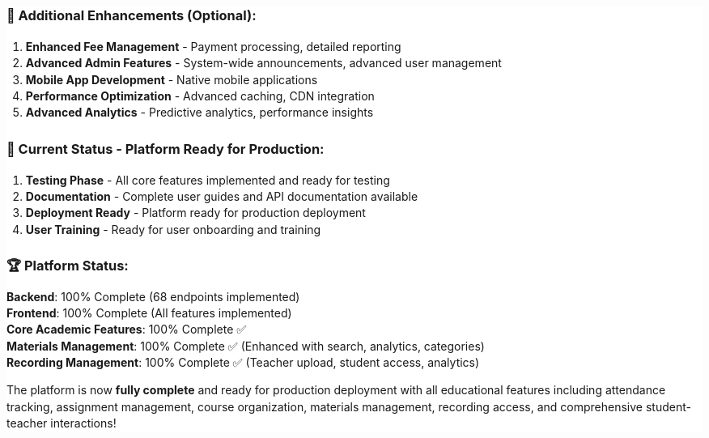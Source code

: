 ### **🔧 Additional Enhancements (Optional):**

1. **Enhanced Fee Management** - Payment processing, detailed reporting
2. **Advanced Admin Features** - System-wide announcements, advanced user management
3. **Mobile App Development** - Native mobile applications
4. **Performance Optimization** - Advanced caching, CDN integration
5. **Advanced Analytics** - Predictive analytics, performance insights

### **🎯 Current Status - Platform Ready for Production:**

1. **Testing Phase** - All core features implemented and ready for testing
2. **Documentation** - Complete user guides and API documentation available
3. **Deployment Ready** - Platform ready for production deployment
4. **User Training** - Ready for user onboarding and training

### **🏆 Platform Status:**

**Backend**: 100% Complete (68 endpoints implemented)  
**Frontend**: 100% Complete (All features implemented)  
**Core Academic Features**: 100% Complete ✅  
**Materials Management**: 100% Complete ✅ (Enhanced with search, analytics, categories)  
**Recording Management**: 100% Complete ✅ (Teacher upload, student access, analytics)

The platform is now **fully complete** and ready for production deployment with all educational features including attendance tracking, assignment management, course organization, materials management, recording access, and comprehensive student-teacher interactions!
